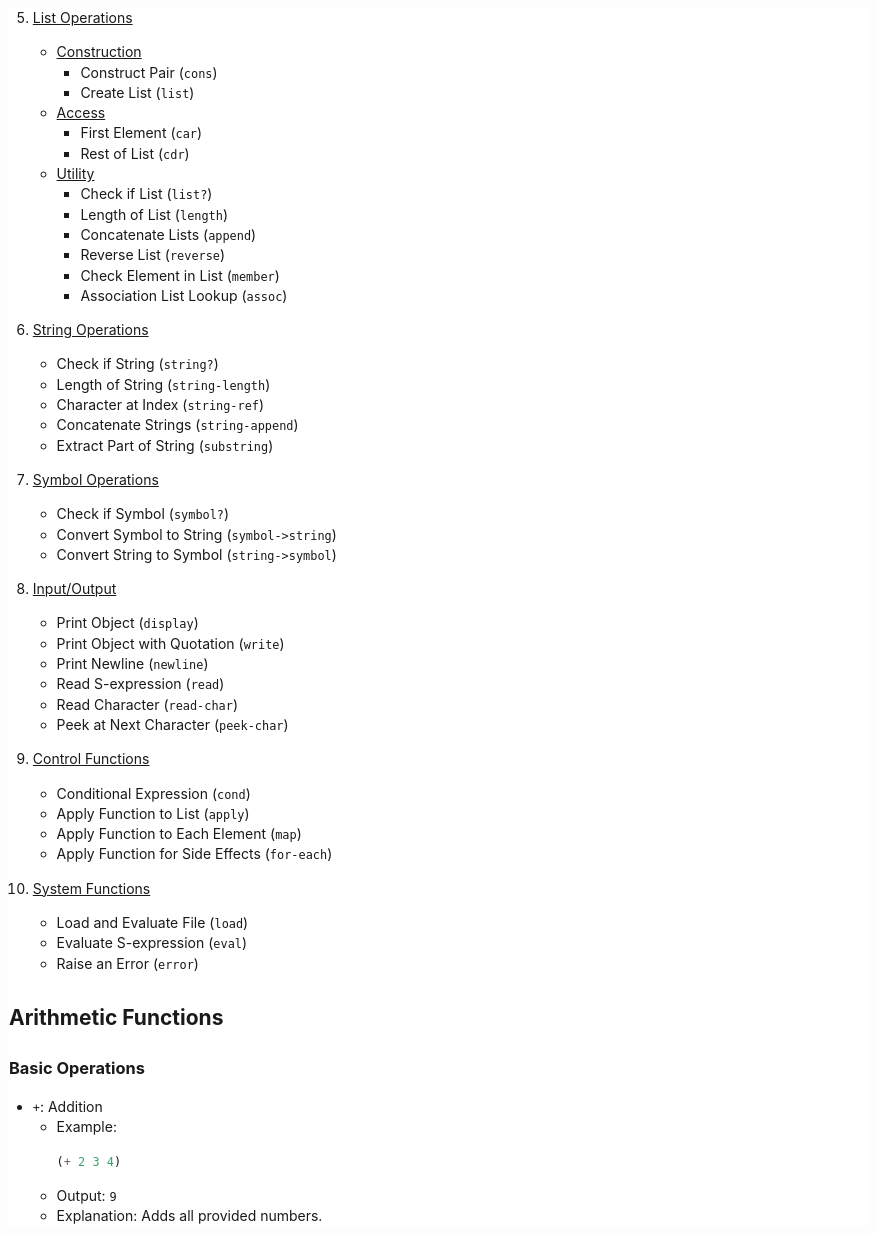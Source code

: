 5. [List Operations](#list-operations)
    - [Construction](#construction)
        - Construct Pair (`cons`)
        - Create List (`list`)
    - [Access](#access)
        - First Element (`car`)
        - Rest of List (`cdr`)
    - [Utility](#utility)
        - Check if List (`list?`)
        - Length of List (`length`)
        - Concatenate Lists (`append`)
        - Reverse List (`reverse`)
        - Check Element in List (`member`)
        - Association List Lookup (`assoc`)

6. [String Operations](#string-operations)
    - Check if String (`string?`)
    - Length of String (`string-length`)
    - Character at Index (`string-ref`)
    - Concatenate Strings (`string-append`)
    - Extract Part of String (`substring`)

7. [Symbol Operations](#symbol-operations)
    - Check if Symbol (`symbol?`)
    - Convert Symbol to String (`symbol->string`)
    - Convert String to Symbol (`string->symbol`)

8. [Input/Output](#inputoutput)
    - Print Object (`display`)
    - Print Object with Quotation (`write`)
    - Print Newline (`newline`)
    - Read S-expression (`read`)
    - Read Character (`read-char`)
    - Peek at Next Character (`peek-char`)

9. [Control Functions](#control-functions)
    - Conditional Expression (`cond`)
    - Apply Function to List (`apply`)
    - Apply Function to Each Element (`map`)
    - Apply Function for Side Effects (`for-each`)

10. [System Functions](#system-functions)
    - Load and Evaluate File (`load`)
    - Evaluate S-expression (`eval`)
    - Raise an Error (`error`)


## Arithmetic Functions

### Basic Operations

- `+`: Addition
  - Example: 
    ```scheme
    (+ 2 3 4)
    ```
  - Output: `9`
  - Explanation: Adds all provided numbers.
